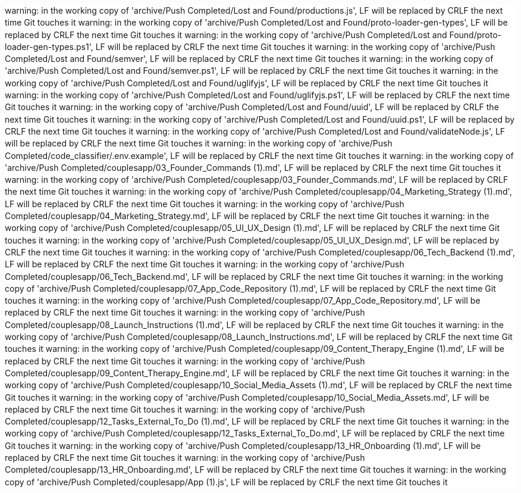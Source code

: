 warning: in the working copy of 'archive/Push Completed/Lost and Found/productions.js', LF will be replaced by CRLF the next time Git touches it
warning: in the working copy of 'archive/Push Completed/Lost and Found/proto-loader-gen-types', LF will be replaced by CRLF the next time Git touches it
warning: in the working copy of 'archive/Push Completed/Lost and Found/proto-loader-gen-types.ps1', LF will be replaced by CRLF the next time Git touches it
warning: in the working copy of 'archive/Push Completed/Lost and Found/semver', LF will be replaced by CRLF the next time Git touches it
warning: in the working copy of 'archive/Push Completed/Lost and Found/semver.ps1', LF will be replaced by CRLF the next time Git touches it
warning: in the working copy of 'archive/Push Completed/Lost and Found/uglifyjs', LF will be replaced by CRLF the next time Git touches it
warning: in the working copy of 'archive/Push Completed/Lost and Found/uglifyjs.ps1', LF will be replaced by CRLF the next time Git touches it
warning: in the working copy of 'archive/Push Completed/Lost and Found/uuid', LF will be replaced by CRLF the next time Git touches it
warning: in the working copy of 'archive/Push Completed/Lost and Found/uuid.ps1', LF will be replaced by CRLF the next time Git touches it
warning: in the working copy of 'archive/Push Completed/Lost and Found/validateNode.js', LF will be replaced by CRLF the next time Git touches it
warning: in the working copy of 'archive/Push Completed/code_classifier/.env.example', LF will be replaced by CRLF the next time Git touches it
warning: in the working copy of 'archive/Push Completed/couplesapp/03_Founder_Commands (1).md', LF will be replaced by CRLF the next time Git touches it
warning: in the working copy of 'archive/Push Completed/couplesapp/03_Founder_Commands.md', LF will be replaced by CRLF the next time Git touches it
warning: in the working copy of 'archive/Push Completed/couplesapp/04_Marketing_Strategy (1).md', LF will be replaced by CRLF the next time Git touches it
warning: in the working copy of 'archive/Push Completed/couplesapp/04_Marketing_Strategy.md', LF will be replaced by CRLF the next time Git touches it
warning: in the working copy of 'archive/Push Completed/couplesapp/05_UI_UX_Design (1).md', LF will be replaced by CRLF the next time Git touches it
warning: in the working copy of 'archive/Push Completed/couplesapp/05_UI_UX_Design.md', LF will be replaced by CRLF the next time Git touches it
warning: in the working copy of 'archive/Push Completed/couplesapp/06_Tech_Backend (1).md', LF will be replaced by CRLF the next time Git touches it
warning: in the working copy of 'archive/Push Completed/couplesapp/06_Tech_Backend.md', LF will be replaced by CRLF the next time Git touches it
warning: in the working copy of 'archive/Push Completed/couplesapp/07_App_Code_Repository (1).md', LF will be replaced by CRLF the next time Git touches it
warning: in the working copy of 'archive/Push Completed/couplesapp/07_App_Code_Repository.md', LF will be replaced by CRLF the next time Git touches it
warning: in the working copy of 'archive/Push Completed/couplesapp/08_Launch_Instructions (1).md', LF will be replaced by CRLF the next time Git touches it
warning: in the working copy of 'archive/Push Completed/couplesapp/08_Launch_Instructions.md', LF will be replaced by CRLF the next time Git touches it
warning: in the working copy of 'archive/Push Completed/couplesapp/09_Content_Therapy_Engine (1).md', LF will be replaced by CRLF the next time Git touches it
warning: in the working copy of 'archive/Push Completed/couplesapp/09_Content_Therapy_Engine.md', LF will be replaced by CRLF the next time Git touches it
warning: in the working copy of 'archive/Push Completed/couplesapp/10_Social_Media_Assets (1).md', LF will be replaced by CRLF the next time Git touches it
warning: in the working copy of 'archive/Push Completed/couplesapp/10_Social_Media_Assets.md', LF will be replaced by CRLF the next time Git touches it
warning: in the working copy of 'archive/Push Completed/couplesapp/12_Tasks_External_To_Do (1).md', LF will be replaced by CRLF the next time Git touches it
warning: in the working copy of 'archive/Push Completed/couplesapp/12_Tasks_External_To_Do.md', LF will be replaced by CRLF the next time Git touches it
warning: in the working copy of 'archive/Push Completed/couplesapp/13_HR_Onboarding (1).md', LF will be replaced by CRLF the next time Git touches it
warning: in the working copy of 'archive/Push Completed/couplesapp/13_HR_Onboarding.md', LF will be replaced by CRLF the next time Git touches it
warning: in the working copy of 'archive/Push Completed/couplesapp/App (1).js', LF will be replaced by CRLF the next time Git touches it